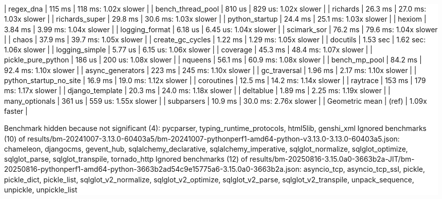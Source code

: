 | regex_dna                  | 115 ms                                                      | 118 ms: 1.02x slower                                                       |
| bench_thread_pool          | 810 us                                                      | 829 us: 1.02x slower                                                       |
| richards                   | 26.3 ms                                                     | 27.0 ms: 1.03x slower                                                      |
| richards_super             | 29.8 ms                                                     | 30.6 ms: 1.03x slower                                                      |
| python_startup             | 24.4 ms                                                     | 25.1 ms: 1.03x slower                                                      |
| hexiom                     | 3.84 ms                                                     | 3.99 ms: 1.04x slower                                                      |
| logging_format             | 6.18 us                                                     | 6.45 us: 1.04x slower                                                      |
| scimark_sor                | 76.2 ms                                                     | 79.6 ms: 1.04x slower                                                      |
| chaos                      | 37.9 ms                                                     | 39.7 ms: 1.05x slower                                                      |
| create_gc_cycles           | 1.22 ms                                                     | 1.29 ms: 1.05x slower                                                      |
| docutils                   | 1.53 sec                                                    | 1.62 sec: 1.06x slower                                                     |
| logging_simple             | 5.77 us                                                     | 6.15 us: 1.06x slower                                                      |
| coverage                   | 45.3 ms                                                     | 48.4 ms: 1.07x slower                                                      |
| pickle_pure_python         | 186 us                                                      | 200 us: 1.08x slower                                                       |
| nqueens                    | 56.1 ms                                                     | 60.9 ms: 1.08x slower                                                      |
| bench_mp_pool              | 84.2 ms                                                     | 92.4 ms: 1.10x slower                                                      |
| async_generators           | 223 ms                                                      | 245 ms: 1.10x slower                                                       |
| gc_traversal               | 1.96 ms                                                     | 2.17 ms: 1.10x slower                                                      |
| python_startup_no_site     | 16.9 ms                                                     | 19.0 ms: 1.12x slower                                                      |
| coroutines                 | 12.5 ms                                                     | 14.2 ms: 1.14x slower                                                      |
| raytrace                   | 153 ms                                                      | 179 ms: 1.17x slower                                                       |
| django_template            | 20.3 ms                                                     | 24.0 ms: 1.18x slower                                                      |
| deltablue                  | 1.89 ms                                                     | 2.25 ms: 1.19x slower                                                      |
| many_optionals             | 361 us                                                      | 559 us: 1.55x slower                                                       |
| subparsers                 | 10.9 ms                                                     | 30.0 ms: 2.76x slower                                                      |
| Geometric mean             | (ref)                                                       | 1.09x faster                                                               |

Benchmark hidden because not significant (4): pycparser, typing_runtime_protocols, html5lib, genshi_xml
Ignored benchmarks (10) of results/bm-20241007-3.13.0-60403a5/bm-20241007-pythonperf1-amd64-python-v3.13.0-3.13.0-60403a5.json: chameleon, djangocms, gevent_hub, sqlalchemy_declarative, sqlalchemy_imperative, sqlglot_normalize, sqlglot_optimize, sqlglot_parse, sqlglot_transpile, tornado_http
Ignored benchmarks (12) of results/bm-20250816-3.15.0a0-3663b2a-JIT/bm-20250816-pythonperf1-amd64-python-3663b2ad54c9e15775a6-3.15.0a0-3663b2a.json: asyncio_tcp, asyncio_tcp_ssl, pickle, pickle_dict, pickle_list, sqlglot_v2_normalize, sqlglot_v2_optimize, sqlglot_v2_parse, sqlglot_v2_transpile, unpack_sequence, unpickle, unpickle_list
